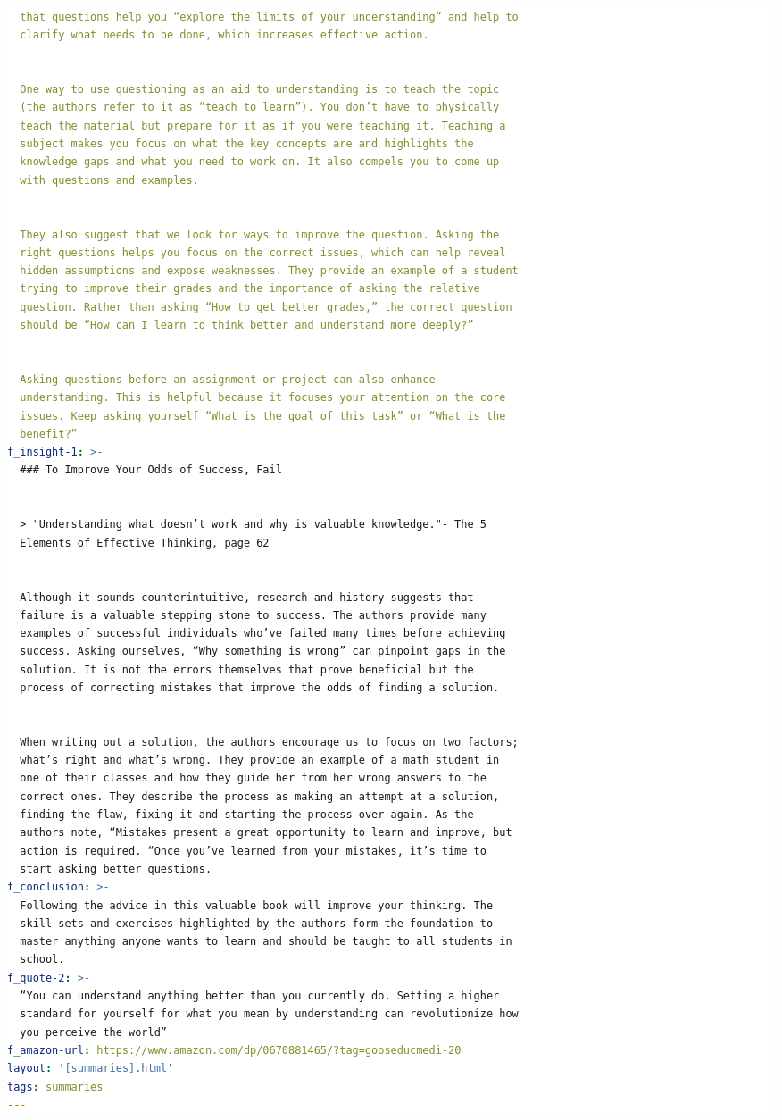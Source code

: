 ```yaml
  that questions help you “explore the limits of your understanding” and help to
  clarify what needs to be done, which increases effective action.


  One way to use questioning as an aid to understanding is to teach the topic
  (the authors refer to it as “teach to learn”). You don’t have to physically
  teach the material but prepare for it as if you were teaching it. Teaching a
  subject makes you focus on what the key concepts are and highlights the
  knowledge gaps and what you need to work on. It also compels you to come up
  with questions and examples.


  They also suggest that we look for ways to improve the question. Asking the
  right questions helps you focus on the correct issues, which can help reveal
  hidden assumptions and expose weaknesses. They provide an example of a student
  trying to improve their grades and the importance of asking the relative
  question. Rather than asking “How to get better grades,” the correct question
  should be “How can I learn to think better and understand more deeply?”


  Asking questions before an assignment or project can also enhance
  understanding. This is helpful because it focuses your attention on the core
  issues. Keep asking yourself “What is the goal of this task” or “What is the
  benefit?”
f_insight-1: >-
  ### To Improve Your Odds of Success, Fail


  > "Understanding what doesn’t work and why is valuable knowledge."- The 5
  Elements of Effective Thinking, page 62


  Although it sounds counterintuitive, research and history suggests that
  failure is a valuable stepping stone to success. The authors provide many
  examples of successful individuals who’ve failed many times before achieving
  success. Asking ourselves, “Why something is wrong” can pinpoint gaps in the
  solution. It is not the errors themselves that prove beneficial but the
  process of correcting mistakes that improve the odds of finding a solution.


  When writing out a solution, the authors encourage us to focus on two factors;
  what’s right and what’s wrong. They provide an example of a math student in
  one of their classes and how they guide her from her wrong answers to the
  correct ones. They describe the process as making an attempt at a solution,
  finding the flaw, fixing it and starting the process over again. As the
  authors note, “Mistakes present a great opportunity to learn and improve, but
  action is required. “Once you’ve learned from your mistakes, it’s time to
  start asking better questions.
f_conclusion: >-
  Following the advice in this valuable book will improve your thinking. The
  skill sets and exercises highlighted by the authors form the foundation to
  master anything anyone wants to learn and should be taught to all students in
  school.
f_quote-2: >-
  “You can understand anything better than you currently do. Setting a higher
  standard for yourself for what you mean by understanding can revolutionize how
  you perceive the world”
f_amazon-url: https://www.amazon.com/dp/0670881465/?tag=gooseducmedi-20
layout: '[summaries].html'
tags: summaries
---
```
